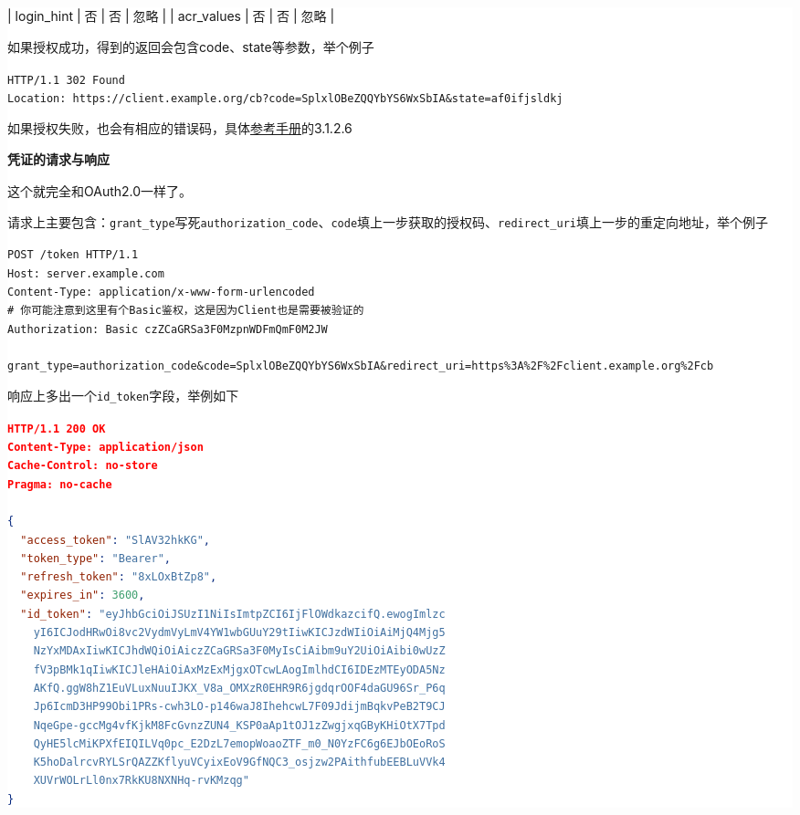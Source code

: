 | login_hint    | 否     | 否             | 忽略                                                         |
| acr_values    | 否     | 否             | 忽略                                                         |

如果授权成功，得到的返回会包含code、state等参数，举个例子

```shell
HTTP/1.1 302 Found
Location: https://client.example.org/cb?code=SplxlOBeZQQYbYS6WxSbIA&state=af0ifjsldkj
```

如果授权失败，也会有相应的错误码，具体[参考手册](https://openid.net/specs/openid-connect-core-1_0.html#toc)的3.1.2.6

**凭证的请求与响应**

这个就完全和OAuth2.0一样了。

请求上主要包含：`grant_type`写死`authorization_code`、`code`填上一步获取的授权码、`redirect_uri`填上一步的重定向地址，举个例子

```shell
POST /token HTTP/1.1
Host: server.example.com
Content-Type: application/x-www-form-urlencoded
# 你可能注意到这里有个Basic鉴权，这是因为Client也是需要被验证的
Authorization: Basic czZCaGRSa3F0MzpnWDFmQmF0M2JW

grant_type=authorization_code&code=SplxlOBeZQQYbYS6WxSbIA&redirect_uri=https%3A%2F%2Fclient.example.org%2Fcb
```

响应上多出一个`id_token`字段，举例如下

```json
HTTP/1.1 200 OK
Content-Type: application/json
Cache-Control: no-store
Pragma: no-cache

{
  "access_token": "SlAV32hkKG",
  "token_type": "Bearer",
  "refresh_token": "8xLOxBtZp8",
  "expires_in": 3600,
  "id_token": "eyJhbGciOiJSUzI1NiIsImtpZCI6IjFlOWdkazcifQ.ewogImlzc
    yI6ICJodHRwOi8vc2VydmVyLmV4YW1wbGUuY29tIiwKICJzdWIiOiAiMjQ4Mjg5
    NzYxMDAxIiwKICJhdWQiOiAiczZCaGRSa3F0MyIsCiAibm9uY2UiOiAibi0wUzZ
    fV3pBMk1qIiwKICJleHAiOiAxMzExMjgxOTcwLAogImlhdCI6IDEzMTEyODA5Nz
    AKfQ.ggW8hZ1EuVLuxNuuIJKX_V8a_OMXzR0EHR9R6jgdqrOOF4daGU96Sr_P6q
    Jp6IcmD3HP99Obi1PRs-cwh3LO-p146waJ8IhehcwL7F09JdijmBqkvPeB2T9CJ
    NqeGpe-gccMg4vfKjkM8FcGvnzZUN4_KSP0aAp1tOJ1zZwgjxqGByKHiOtX7Tpd
    QyHE5lcMiKPXfEIQILVq0pc_E2DzL7emopWoaoZTF_m0_N0YzFC6g6EJbOEoRoS
    K5hoDalrcvRYLSrQAZZKflyuVCyixEoV9GfNQC3_osjzw2PAithfubEEBLuVVk4
    XUVrWOLrLl0nx7RkKU8NXNHq-rvKMzqg"
}
```
